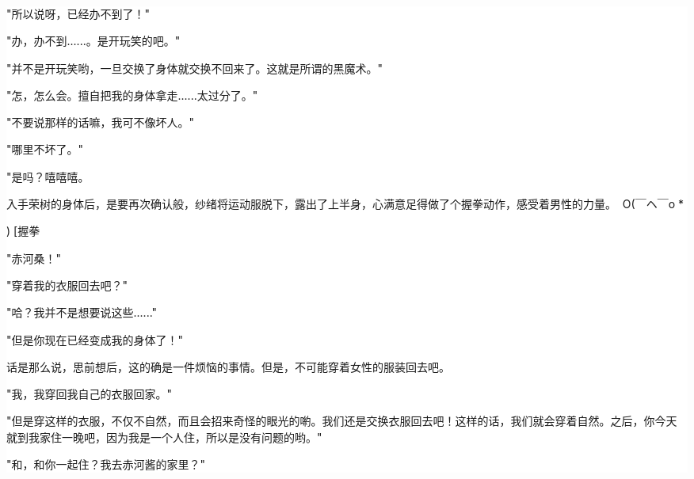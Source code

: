 


"所以说呀，已经办不到了！"



"办，办不到......。是开玩笑的吧。"





"并不是开玩笑哟，一旦交换了身体就交换不回来了。这就是所谓的黑魔术。"



"怎，怎么会。擅自把我的身体拿走......太过分了。"





"不要说那样的话嘛，我可不像坏人。"



"哪里不坏了。"



"是吗？嘻嘻嘻。





入手荣树的身体后，是要再次确认般，纱绪将运动服脱下，露出了上半身，心满意足得做了个握拳动作，感受着男性的力量。  O(￣ヘ￣o *

) [握拳



"赤河桑！"



"穿着我的衣服回去吧？"



"哈？我并不是想要说这些......"





"但是你现在已经变成我的身体了！"





话是那么说，思前想后，这的确是一件烦恼的事情。但是，不可能穿着女性的服装回去吧。





"我，我穿回我自己的衣服回家。"



"但是穿这样的衣服，不仅不自然，而且会招来奇怪的眼光的喲。我们还是交换衣服回去吧！这样的话，我们就会穿着自然。之后，你今天就到我家住一晚吧，因为我是一个人住，所以是没有问题的哟。"



"和，和你一起住？我去赤河酱的家里？"
